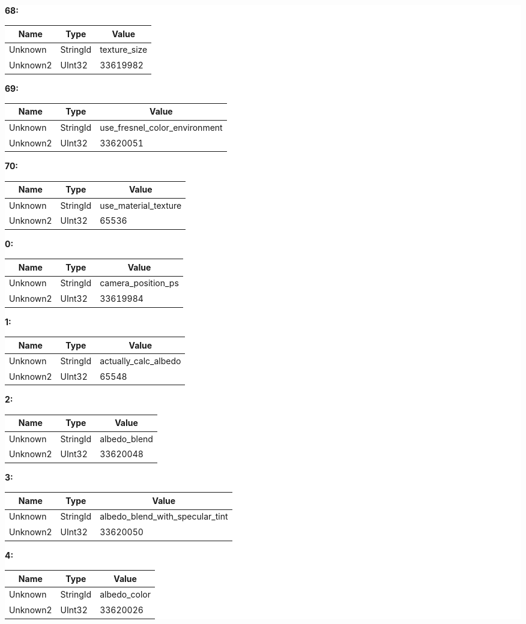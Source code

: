
**68:**

Name	| Type	| Value
---	|---	|---	|
Unknown	|StringId	|texture_size
Unknown2	|UInt32	|33619982


**69:**

Name	| Type	| Value
---	|---	|---	|
Unknown	|StringId	|use_fresnel_color_environment
Unknown2	|UInt32	|33620051


**70:**

Name	| Type	| Value
---	|---	|---	|
Unknown	|StringId	|use_material_texture
Unknown2	|UInt32	|65536


**0:**

Name	| Type	| Value
---	|---	|---	|
Unknown	|StringId	|camera_position_ps
Unknown2	|UInt32	|33619984


**1:**

Name	| Type	| Value
---	|---	|---	|
Unknown	|StringId	|actually_calc_albedo
Unknown2	|UInt32	|65548


**2:**

Name	| Type	| Value
---	|---	|---	|
Unknown	|StringId	|albedo_blend
Unknown2	|UInt32	|33620048


**3:**

Name	| Type	| Value
---	|---	|---	|
Unknown	|StringId	|albedo_blend_with_specular_tint
Unknown2	|UInt32	|33620050


**4:**

Name	| Type	| Value
---	|---	|---	|
Unknown	|StringId	|albedo_color
Unknown2	|UInt32	|33620026
